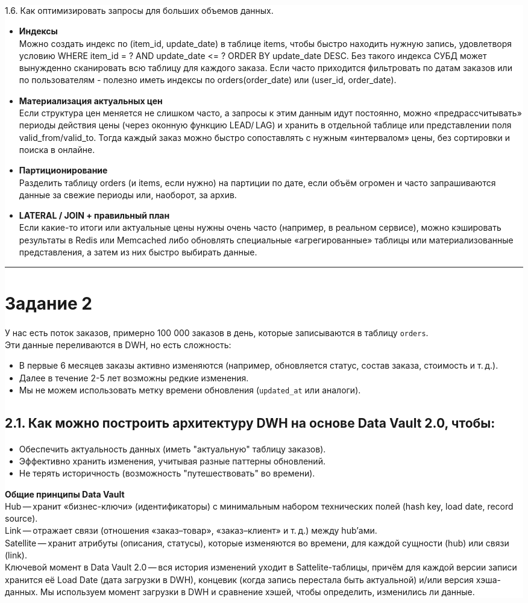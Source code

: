 1.6. Как оптимизировать запросы для больших объемов данных.

- **Индексы**  
  Можно создать индекс по (item_id, update_date) в таблице items, чтобы быстро находить нужную запись, удовлетворя условию WHERE item_id = ? AND update_date <= ? ORDER BY update_date DESC. Без такого индекса СУБД может вынужденно сканировать всю таблицу для каждого заказа. Если часто приходится фильтровать по датам заказов или по пользователям - полезно иметь индексы по orders(order_date) или (user_id, order_date).

- **Материализация актуальных цен**  
  Если структура цен меняется не слишком часто, а запросы к этим данным идут постоянно, можно «предрассчитывать» периоды действия цены (через оконную функцию LEAD/ LAG) и хранить в отдельной таблице или представлении поля valid_from/valid_to. Тогда каждый заказ можно быстро сопоставлять с нужным «интервалом» цены, без сортировки и поиска в онлайне.

- **Партиционирование**  
  Разделить таблицу orders (и items, если нужно) на партиции по дате, если объём огромен и часто запрашиваются данные за свежие периоды или, наоборот, за архив.

- **LATERAL / JOIN + правильный план**  
  Если какие-то итоги или актуальные цены нужны очень часто (например, в реальном сервисе), можно кэшировать результаты в Redis или Memcached либо обновлять специальные «агрегированные» таблицы или материализованные представления, а затем из них быстро выбирать данные.

---

# Задание 2

У нас есть поток заказов, примерно 100 000 заказов в день, которые записываются в таблицу `orders`.  
Эти данные переливаются в DWH, но есть сложность:

- В первые 6 месяцев заказы активно изменяются (например, обновляется статус, состав заказа, стоимость и т. д.).
- Далее в течение 2-5 лет возможны редкие изменения.
- Мы не можем использовать метку времени обновления (`updated_at` или аналоги).

## 2.1. Как можно построить архитектуру DWH на основе Data Vault 2.0, чтобы:
- Обеспечить актуальность данных (иметь "актуальную" таблицу заказов).
- Эффективно хранить изменения, учитывая разные паттерны обновлений.
- Не терять историчность (возможность "путешествовать" во времени).

**Общие принципы Data Vault**  
Hub — хранит «бизнес-ключи» (идентификаторы) с минимальным набором технических полей (hash key, load date, record source).  
Link — отражает связи (отношения «заказ–товар», «заказ–клиент» и т. д.) между hub’ами.  
Satellite — хранит атрибуты (описания, статусы), которые изменяются во времени, для каждой сущности (hub) или связи (link).  
Ключевой момент в Data Vault 2.0 — вся история изменений уходит в Sattelite-таблицы, причём для каждой версии записи хранится её Load Date (дата загрузки в DWH), концевик (когда запись перестала быть актуальной) и/или версия хэша-данных. Мы используем момент загрузки в DWH и сравнение хэшей, чтобы определить, изменились ли данные.
